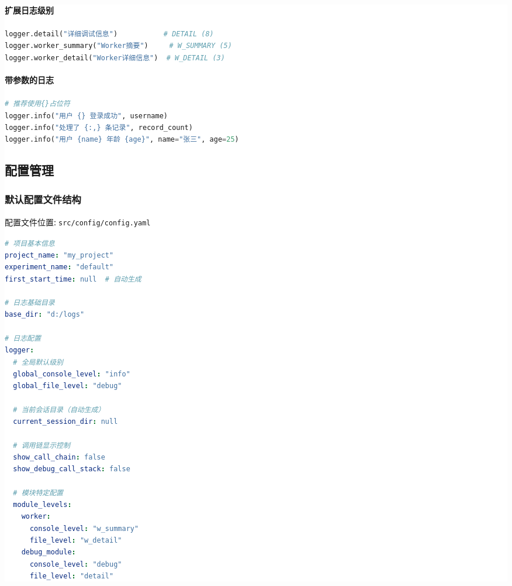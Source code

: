 #### 扩展日志级别
```python
logger.detail("详细调试信息")           # DETAIL (8)
logger.worker_summary("Worker摘要")     # W_SUMMARY (5)
logger.worker_detail("Worker详细信息")  # W_DETAIL (3)
```

#### 带参数的日志
```python
# 推荐使用{}占位符
logger.info("用户 {} 登录成功", username)
logger.info("处理了 {:,} 条记录", record_count)
logger.info("用户 {name} 年龄 {age}", name="张三", age=25)
```

## 配置管理

### 默认配置文件结构

配置文件位置: `src/config/config.yaml`

```yaml
# 项目基本信息
project_name: "my_project"
experiment_name: "default"
first_start_time: null  # 自动生成

# 日志基础目录
base_dir: "d:/logs"

# 日志配置
logger:
  # 全局默认级别
  global_console_level: "info"
  global_file_level: "debug"
  
  # 当前会话目录（自动生成）
  current_session_dir: null
  
  # 调用链显示控制
  show_call_chain: false
  show_debug_call_stack: false
  
  # 模块特定配置
  module_levels:
    worker:
      console_level: "w_summary"
      file_level: "w_detail"
    debug_module:
      console_level: "debug"
      file_level: "detail"
```
